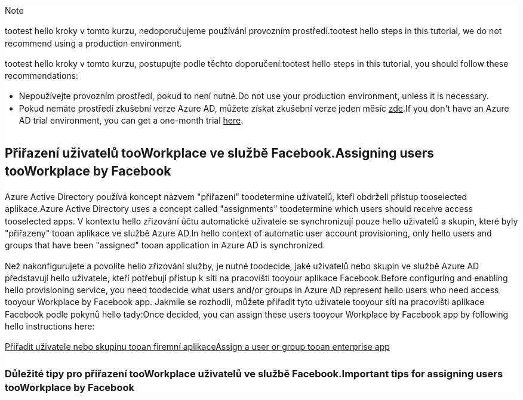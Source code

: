 > [!NOTE]
> <span data-ttu-id="82f36-109">tootest hello kroky v tomto kurzu, nedoporučujeme používání provozním prostředí.</span><span class="sxs-lookup"><span data-stu-id="82f36-109">tootest hello steps in this tutorial, we do not recommend using a production environment.</span></span>

<span data-ttu-id="82f36-110">tootest hello kroky v tomto kurzu, postupujte podle těchto doporučení:</span><span class="sxs-lookup"><span data-stu-id="82f36-110">tootest hello steps in this tutorial, you should follow these recommendations:</span></span>

- <span data-ttu-id="82f36-111">Nepoužívejte provozním prostředí, pokud to není nutné.</span><span class="sxs-lookup"><span data-stu-id="82f36-111">Do not use your production environment, unless it is necessary.</span></span>
- <span data-ttu-id="82f36-112">Pokud nemáte prostředí zkušební verze Azure AD, můžete získat zkušební verze jeden měsíc [zde](https://azure.microsoft.com/pricing/free-trial/).</span><span class="sxs-lookup"><span data-stu-id="82f36-112">If you don't have an Azure AD trial environment, you can get a one-month trial [here](https://azure.microsoft.com/pricing/free-trial/).</span></span>

## <a name="assigning-users-tooworkplace-by-facebook"></a><span data-ttu-id="82f36-113">Přiřazení uživatelů tooWorkplace ve službě Facebook.</span><span class="sxs-lookup"><span data-stu-id="82f36-113">Assigning users tooWorkplace by Facebook</span></span>

<span data-ttu-id="82f36-114">Azure Active Directory používá koncept názvem "přiřazení" toodetermine uživatelů, kteří obdrželi přístup tooselected aplikace.</span><span class="sxs-lookup"><span data-stu-id="82f36-114">Azure Active Directory uses a concept called "assignments" toodetermine which users should receive access tooselected apps.</span></span> <span data-ttu-id="82f36-115">V kontextu hello zřizování účtu automatické uživatele se synchronizují pouze hello uživatelů a skupin, které byly "přiřazeny" tooan aplikace ve službě Azure AD.</span><span class="sxs-lookup"><span data-stu-id="82f36-115">In hello context of automatic user account provisioning, only hello users and groups that have been "assigned" tooan application in Azure AD is synchronized.</span></span>

<span data-ttu-id="82f36-116">Než nakonfigurujete a povolíte hello zřizování služby, je nutné toodecide, jaké uživatelů nebo skupin ve službě Azure AD představují hello uživatele, kteří potřebují přístup k síti na pracovišti tooyour aplikace Facebook.</span><span class="sxs-lookup"><span data-stu-id="82f36-116">Before configuring and enabling hello provisioning service, you need toodecide what users and/or groups in Azure AD represent hello users who need access tooyour Workplace by Facebook app.</span></span> <span data-ttu-id="82f36-117">Jakmile se rozhodli, můžete přiřadit tyto uživatele tooyour síti na pracovišti aplikace Facebook podle pokynů hello tady:</span><span class="sxs-lookup"><span data-stu-id="82f36-117">Once decided, you can assign these users tooyour Workplace by Facebook app by following hello instructions here:</span></span>

[<span data-ttu-id="82f36-118">Přiřadit uživatele nebo skupinu tooan firemní aplikace</span><span class="sxs-lookup"><span data-stu-id="82f36-118">Assign a user or group tooan enterprise app</span></span>](https://docs.microsoft.com/azure/active-directory/active-directory-coreapps-assign-user-azure-portal)

### <a name="important-tips-for-assigning-users-tooworkplace-by-facebook"></a><span data-ttu-id="82f36-119">Důležité tipy pro přiřazení tooWorkplace uživatelů ve službě Facebook.</span><span class="sxs-lookup"><span data-stu-id="82f36-119">Important tips for assigning users tooWorkplace by Facebook</span></span>
